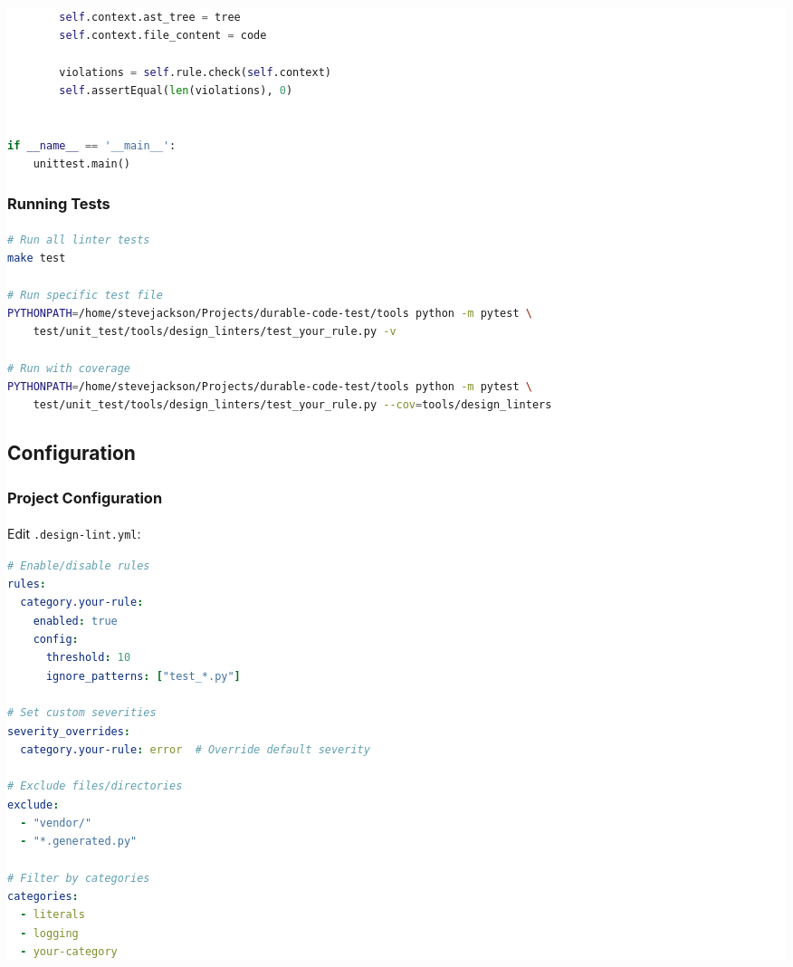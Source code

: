 ```python
        self.context.ast_tree = tree
        self.context.file_content = code

        violations = self.rule.check(self.context)
        self.assertEqual(len(violations), 0)


if __name__ == '__main__':
    unittest.main()
```

### Running Tests

```bash
# Run all linter tests
make test

# Run specific test file
PYTHONPATH=/home/stevejackson/Projects/durable-code-test/tools python -m pytest \
    test/unit_test/tools/design_linters/test_your_rule.py -v

# Run with coverage
PYTHONPATH=/home/stevejackson/Projects/durable-code-test/tools python -m pytest \
    test/unit_test/tools/design_linters/test_your_rule.py --cov=tools/design_linters
```

## Configuration

### Project Configuration

Edit `.design-lint.yml`:

```yaml
# Enable/disable rules
rules:
  category.your-rule:
    enabled: true
    config:
      threshold: 10
      ignore_patterns: ["test_*.py"]

# Set custom severities
severity_overrides:
  category.your-rule: error  # Override default severity

# Exclude files/directories
exclude:
  - "vendor/"
  - "*.generated.py"

# Filter by categories
categories:
  - literals
  - logging
  - your-category
```
